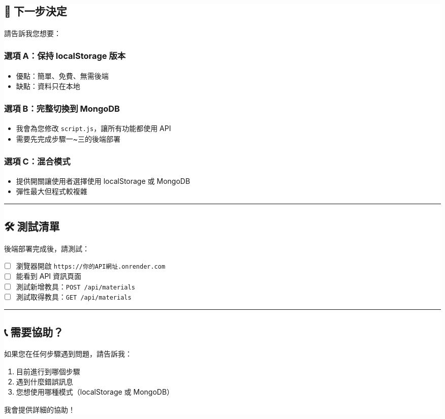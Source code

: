 
## 📝 下一步決定

請告訴我您想要：

### 選項 A：保持 localStorage 版本
- 優點：簡單、免費、無需後端
- 缺點：資料只在本地

### 選項 B：完整切換到 MongoDB
- 我會為您修改 `script.js`，讓所有功能都使用 API
- 需要先完成步驟一~三的後端部署

### 選項 C：混合模式
- 提供開關讓使用者選擇使用 localStorage 或 MongoDB
- 彈性最大但程式較複雜

---

## 🛠️ 測試清單

後端部署完成後，請測試：
- [ ] 瀏覽器開啟 `https://你的API網址.onrender.com`
- [ ] 能看到 API 資訊頁面
- [ ] 測試新增教具：`POST /api/materials`
- [ ] 測試取得教具：`GET /api/materials`

---

## 📞 需要協助？

如果您在任何步驟遇到問題，請告訴我：
1. 目前進行到哪個步驟
2. 遇到什麼錯誤訊息
3. 您想使用哪種模式（localStorage 或 MongoDB）

我會提供詳細的協助！

